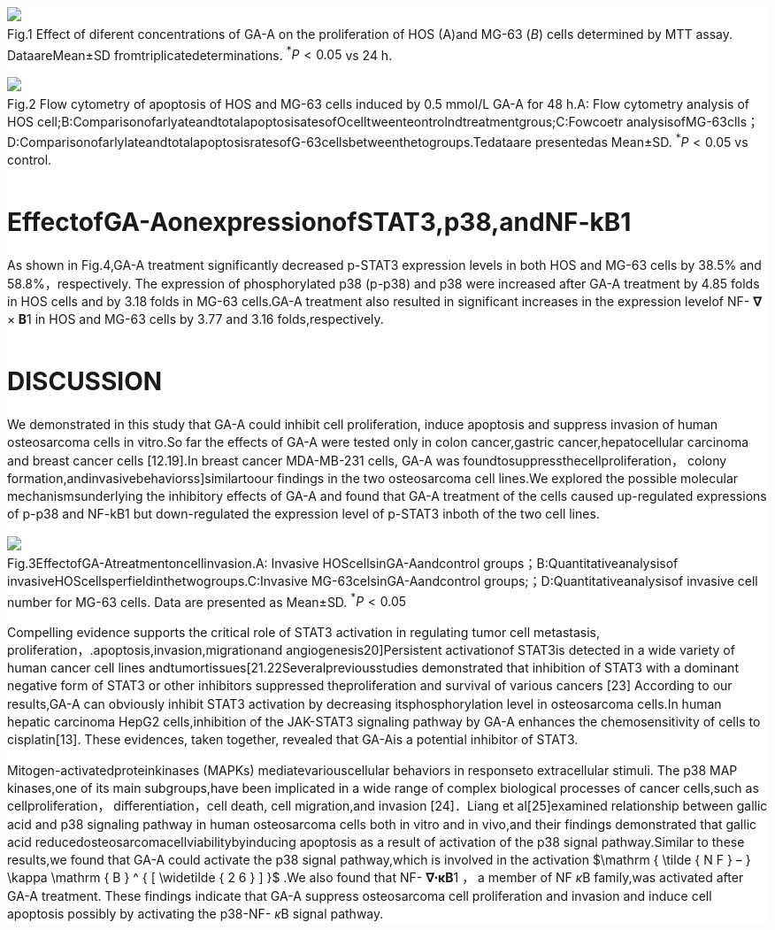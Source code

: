 ![](images/fea1630a14363cd7e3a0c7c12ccafb21ba8aac5f360e9eddedd3126b8110611c.jpg)  
Fig.1 Effect of diferent concentrations of GA-A on the proliferation of HOS (A)and MG-63 $( B )$ cells determined by MTT assay. DataareMean±SD fromtriplicatedeterminations. $^ { * } P { < } 0 . 0 5$ vs 24 h.

![](images/afbe433d47b699e8d48f4fe35012b60157c4febc3560fc7a2de5d9546947c2e9.jpg)  
Fig.2 Flow cytometry of apoptosis of HOS and MG-63 cells induced by $0 . 5 \ \mathrm { m m o l / L }$ GA-A for 48 h.A: Flow cytometry analysis of HOS cell;B:ComparisonofarlyateandtotalapoptosisatesofOcelltweenteontrolndtreatmentgrous;C:Fowcoetr analysisofMG-63clls；D:ComparisonofarlylateandtotalapoptosisratesofG-63cellsbetweenthetogroups.Tedataare presentedas Mean±SD. $^ { * } P { < } 0 . 0 5$ vs control.

# EffectofGA-AonexpressionofSTAT3,p38,andNF-kB1

As shown in Fig.4,GA-A treatment significantly decreased p-STAT3 expression levels in both HOS and MG-63 cells by $3 8 . 5 \%$ and 58.8%，respectively. The expression of phosphorylated p38 (p-p38) and p38 were increased after GA-A treatment by 4.85 folds in HOS cells and by 3.18 folds in MG-63 cells.GA-A treatment also resulted in significant increases in the expression levelof NF- $\mathbf { \nabla } \times \mathbf { B } 1$ in HOS and MG-63 cells by 3.77 and 3.16 folds,respectively.

# DISCUSSION

We demonstrated in this study that GA-A could inhibit cell proliferation, induce apoptosis and suppress invasion of human osteosarcoma cells in vitro.So far the effects of GA-A were tested only in colon cancer,gastric cancer,hepatocellular carcinoma and breast cancer cells [12.19].In breast cancer MDA-MB-231 cells, GA-A was foundtosuppressthecellproliferation， colony formation,andinvasivebehaviorss]similartoour findings in the two osteosarcoma cell lines.We explored the possible molecular mechanismsunderlying the inhibitory effects of GA-A and found that GA-A treatment of the cells caused up-regulated expressions of p-p38 and NF-kB1 but down-regulated the expression level of p-STAT3 inboth of the two cell lines.

![](images/41b7015421ba90a64da400bf1f73cf6c8e3ba2a00783aa2b1ac57695fa77f939.jpg)  
Fig.3EffectofGA-Atreatmentoncellinvasion.A: Invasive HOScellsinGA-Aandcontrol groups；B:Quantitativeanalysisof invasiveHOScellsperfieldinthetwogroups.C:Invasive MG-63celsinGA-Aandcontrol groups;；D:Quantitativeanalysisof invasive cell number for MG-63 cells. Data are presented as Mean±SD. $^ { * } P { < } 0 . 0 5$

Compelling evidence supports the critical role of STAT3 activation in regulating tumor cell metastasis, proliferation，.apoptosis,invasion,migrationand angiogenesis20]Persistent activationof STAT3is detected in a wide variety of human cancer cell lines andtumortissues[21.22Severalpreviousstudies demonstrated that inhibition of STAT3 with a dominant negative form of STAT3 or other inhibitors suppressed theproliferation and survival of various cancers [23] According to our results,GA-A can obviously inhibit STAT3 activation by decreasing itsphosphorylation level in osteosarcoma cells.In human hepatic carcinoma HepG2 cells,inhibition of the JAK-STAT3 signaling pathway by GA-A enhances the chemosensitivity of cells to cisplatin[13]. These evidences, taken together, revealed that GA-Ais a potential inhibitor of STAT3.

Mitogen-activatedproteinkinases (MAPKs) mediatevariouscellular behaviors in responseto extracellular stimuli. The p38 MAP kinases,one of its main subgroups,have been implicated in a wide range of complex biological processes of cancer cells,such as cellproliferation， differentiation，cell death, cell migration,and invasion [24]．Liang et al[25]examined relationship between gallic acid and $\mathrm { p } 3 8$ signaling pathway in human osteosarcoma cells both in vitro and in vivo,and their findings demonstrated that gallic acid reducedosteosarcomacellviabilitybyinducing apoptosis as a result of activation of the $\mathrm { p } 3 8$ signal pathway.Similar to these results,we found that GA-A could activate the $\mathrm { p } 3 8$ signal pathway,which is involved in the activation $\mathrm { \tilde { N F }  – } \kappa \mathrm { B } ^ { [ \widetilde { 2 6 } ] }$ .We also found that NF- $\mathbf { \nabla \cdot } \mathbf { \kappa } \mathbf { B } 1$ ， a member of NF $\kappa \mathrm { B }$ family,was activated after GA-A treatment. These findings indicate that GA-A suppress osteosarcoma cell proliferation and invasion and induce cell apoptosis possibly by activating the p38-NF- $\kappa \mathrm { B }$ signal pathway.
